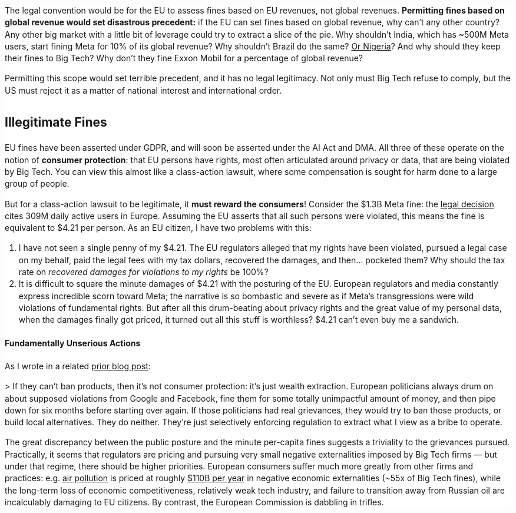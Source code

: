The legal convention would be for the EU to assess fines based on EU revenues, not global revenues. **Permitting fines based on global revenue would set disastrous precedent:** if the EU can set fines based on global revenue, why can’t any other country? Any other big market with a little bit of leverage could try to extract a slice of the pie. Why shouldn’t India, which has \~500M Meta users, start fining Meta for 10% of its global revenue? Why shouldn’t Brazil do the same? [Or Nigeria](https:&#x2F;&#x2F;www.reuters.com&#x2F;technology&#x2F;nigerias-consumer-watchdog-fines-meta-220-million-violating-local-consumer-data-2024-07-19&#x2F;)? And why should they keep their fines to Big Tech? Why don’t they fine Exxon Mobil for a percentage of global revenue? 

Permitting this scope would set terrible precedent, and it has no legal legitimacy. Not only must Big Tech refuse to comply, but the US must reject it as a matter of national interest and international order.

## Illegitimate Fines

EU fines have been asserted under GDPR, and will soon be asserted under the AI Act and DMA. All three of these operate on the notion of **consumer protection**: that EU persons have rights, most often articulated around privacy or data, that are being violated by Big Tech. You can view this almost like a class-action lawsuit, where some compensation is sought for harm done to a large group of people.

But for a class-action lawsuit to be legitimate, it **must reward the consumers**! Consider the $1.3B Meta fine: the [legal decision](https:&#x2F;&#x2F;www.edpb.europa.eu&#x2F;system&#x2F;files&#x2F;2023-05&#x2F;edpb%5Fbindingdecision%5F202301%5Fie%5Fsa%5Ffacebooktransfers%5Fen.pdf) cites 309M daily active users in Europe. Assuming the EU asserts that all such persons were violated, this means the fine is equivalent to $4.21 per person. As an EU citizen, I have two problems with this:

1. I have not seen a single penny of my $4.21\. The EU regulators alleged that my rights have been violated, pursued a legal case on my behalf, paid the legal fees with my tax dollars, recovered the damages, and then… pocketed them? Why should the tax rate on _recovered damages for violations to my rights_ be 100%?
2. It is difficult to square the minute damages of $4.21 with the posturing of the EU. European regulators and media constantly express incredible scorn toward Meta; the narrative is so bombastic and severe as if Meta’s transgressions were wild violations of fundamental rights. But after all this drum-beating about privacy rights and the great value of my personal data, when the damages finally got priced, it turned out all this stuff is worthless? $4.21 can’t even buy me a sandwich.

#### Fundamentally Unserious Actions

As I wrote in a related [prior blog post](https:&#x2F;&#x2F;loeber.substack.com&#x2F;p&#x2F;14-why-europe-fails-to-create-wealth): 

&gt; If they can’t ban products, then it’s not consumer protection: it’s just wealth extraction. European politicians always drum on about supposed violations from Google and Facebook, fine them for some totally unimpactful amount of money, and then pipe down for six months before starting over again. If those politicians had real grievances, they would try to ban those products, or build local alternatives. They do neither. They’re just selectively enforcing regulation to extract what I view as a bribe to operate.

The great discrepancy between the public posture and the minute per-capita fines suggests a triviality to the grievances pursued. Practically, it seems that regulators are pricing and pursuing very small negative externalities imposed by Big Tech firms — but under that regime, there should be higher priorities. European consumers suffer much more greatly from other firms and practices: e.g. [air pollution](https:&#x2F;&#x2F;www.weforum.org&#x2F;agenda&#x2F;2019&#x2F;04&#x2F;air-pollution-in-europe-is-reducing-the-average-lifespan-by-2-years&#x2F;) is priced at roughly [$110B per year](https:&#x2F;&#x2F;qz.com&#x2F;1424097&#x2F;cutting-air-pollution-could-save-europe-up-to-775-billion-by-2025) in negative economic externalities (\~55x of Big Tech fines), while the long-term loss of economic competitiveness, relatively weak tech industry, and failure to transition away from Russian oil are incalculably damaging to EU citizens. By contrast, the European Commission is dabbling in trifles.
